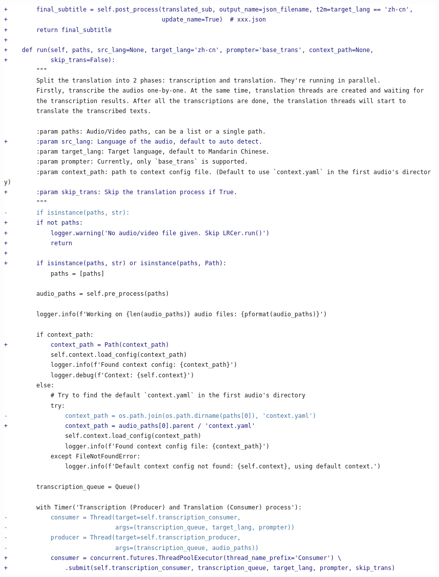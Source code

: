```diff
+        final_subtitle = self.post_process(translated_sub, output_name=json_filename, t2m=target_lang == 'zh-cn',
+                                           update_name=True)  # xxx.json
+        return final_subtitle
+
+    def run(self, paths, src_lang=None, target_lang='zh-cn', prompter='base_trans', context_path=None,
+            skip_trans=False):
         """
         Split the translation into 2 phases: transcription and translation. They're running in parallel.
         Firstly, transcribe the audios one-by-one. At the same time, translation threads are created and waiting for
         the transcription results. After all the transcriptions are done, the translation threads will start to
         translate the transcribed texts.
 
         :param paths: Audio/Video paths, can be a list or a single path.
+        :param src_lang: Language of the audio, default to auto detect.
         :param target_lang: Target language, default to Mandarin Chinese.
         :param prompter: Currently, only `base_trans` is supported.
         :param context_path: path to context config file. (Default to use `context.yaml` in the first audio's directory)
+        :param skip_trans: Skip the translation process if True.
         """
-        if isinstance(paths, str):
+        if not paths:
+            logger.warning('No audio/video file given. Skip LRCer.run()')
+            return
+
+        if isinstance(paths, str) or isinstance(paths, Path):
             paths = [paths]
 
         audio_paths = self.pre_process(paths)
 
         logger.info(f'Working on {len(audio_paths)} audio files: {pformat(audio_paths)}')
 
         if context_path:
+            context_path = Path(context_path)
             self.context.load_config(context_path)
             logger.info(f'Found context config: {context_path}')
             logger.debug(f'Context: {self.context}')
         else:
             # Try to find the default `context.yaml` in the first audio's directory
             try:
-                context_path = os.path.join(os.path.dirname(paths[0]), 'context.yaml')
+                context_path = audio_paths[0].parent / 'context.yaml'
                 self.context.load_config(context_path)
                 logger.info(f'Found context config file: {context_path}')
             except FileNotFoundError:
                 logger.info(f'Default context config not found: {self.context}, using default context.')
 
         transcription_queue = Queue()
 
         with Timer('Transcription (Producer) and Translation (Consumer) process'):
-            consumer = Thread(target=self.transcription_consumer,
-                              args=(transcription_queue, target_lang, prompter))
-            producer = Thread(target=self.transcription_producer,
-                              args=(transcription_queue, audio_paths))
+            consumer = concurrent.futures.ThreadPoolExecutor(thread_name_prefix='Consumer') \
+                .submit(self.transcription_consumer, transcription_queue, target_lang, prompter, skip_trans)
```